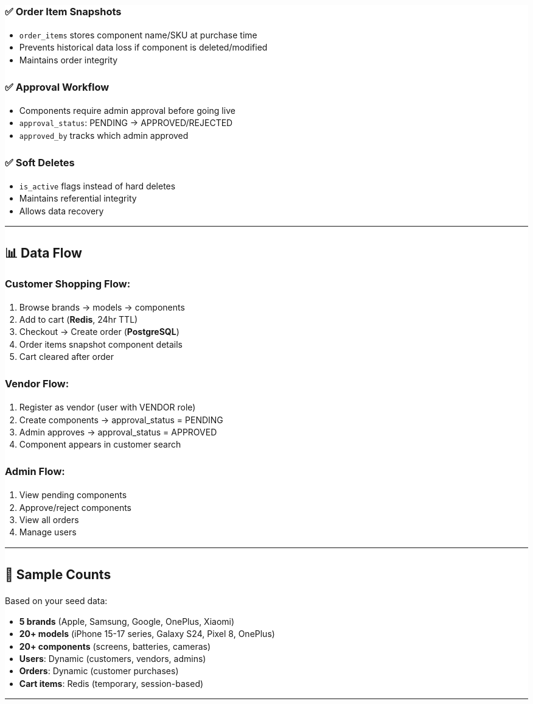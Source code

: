 ### ✅ **Order Item Snapshots**
- `order_items` stores component name/SKU at purchase time
- Prevents historical data loss if component is deleted/modified
- Maintains order integrity

### ✅ **Approval Workflow**
- Components require admin approval before going live
- `approval_status`: PENDING → APPROVED/REJECTED
- `approved_by` tracks which admin approved

### ✅ **Soft Deletes**
- `is_active` flags instead of hard deletes
- Maintains referential integrity
- Allows data recovery

---

## 📊 **Data Flow**

### **Customer Shopping Flow:**
1. Browse brands → models → components
2. Add to cart (**Redis**, 24hr TTL)
3. Checkout → Create order (**PostgreSQL**)
4. Order items snapshot component details
5. Cart cleared after order

### **Vendor Flow:**
1. Register as vendor (user with VENDOR role)
2. Create components → approval_status = PENDING
3. Admin approves → approval_status = APPROVED
4. Component appears in customer search

### **Admin Flow:**
1. View pending components
2. Approve/reject components
3. View all orders
4. Manage users

---

## 🔢 **Sample Counts**

Based on your seed data:
- **5 brands** (Apple, Samsung, Google, OnePlus, Xiaomi)
- **20+ models** (iPhone 15-17 series, Galaxy S24, Pixel 8, OnePlus)
- **20+ components** (screens, batteries, cameras)
- **Users**: Dynamic (customers, vendors, admins)
- **Orders**: Dynamic (customer purchases)
- **Cart items**: Redis (temporary, session-based)

---